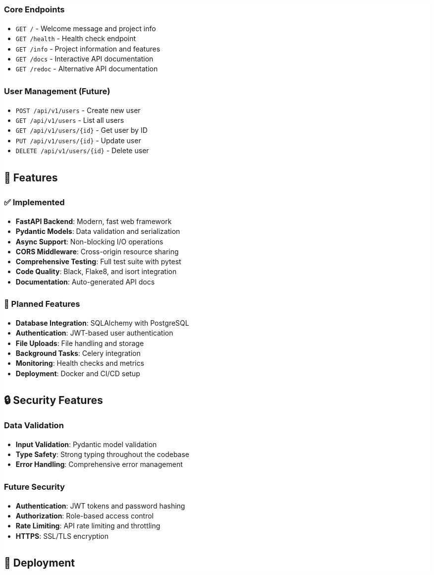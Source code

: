 ### Core Endpoints
- `GET /` - Welcome message and project info
- `GET /health` - Health check endpoint
- `GET /info` - Project information and features
- `GET /docs` - Interactive API documentation
- `GET /redoc` - Alternative API documentation

### User Management (Future)
- `POST /api/v1/users` - Create new user
- `GET /api/v1/users` - List all users
- `GET /api/v1/users/{id}` - Get user by ID
- `PUT /api/v1/users/{id}` - Update user
- `DELETE /api/v1/users/{id}` - Delete user

## 🎯 Features

### ✅ Implemented
- **FastAPI Backend**: Modern, fast web framework
- **Pydantic Models**: Data validation and serialization
- **Async Support**: Non-blocking I/O operations
- **CORS Middleware**: Cross-origin resource sharing
- **Comprehensive Testing**: Full test suite with pytest
- **Code Quality**: Black, Flake8, and isort integration
- **Documentation**: Auto-generated API docs

### 🚧 Planned Features
- **Database Integration**: SQLAlchemy with PostgreSQL
- **Authentication**: JWT-based user authentication
- **File Uploads**: File handling and storage
- **Background Tasks**: Celery integration
- **Monitoring**: Health checks and metrics
- **Deployment**: Docker and CI/CD setup

## 🔒 Security Features

### Data Validation
- **Input Validation**: Pydantic model validation
- **Type Safety**: Strong typing throughout the codebase
- **Error Handling**: Comprehensive error management

### Future Security
- **Authentication**: JWT tokens and password hashing
- **Authorization**: Role-based access control
- **Rate Limiting**: API rate limiting and throttling
- **HTTPS**: SSL/TLS encryption

## 🚀 Deployment
